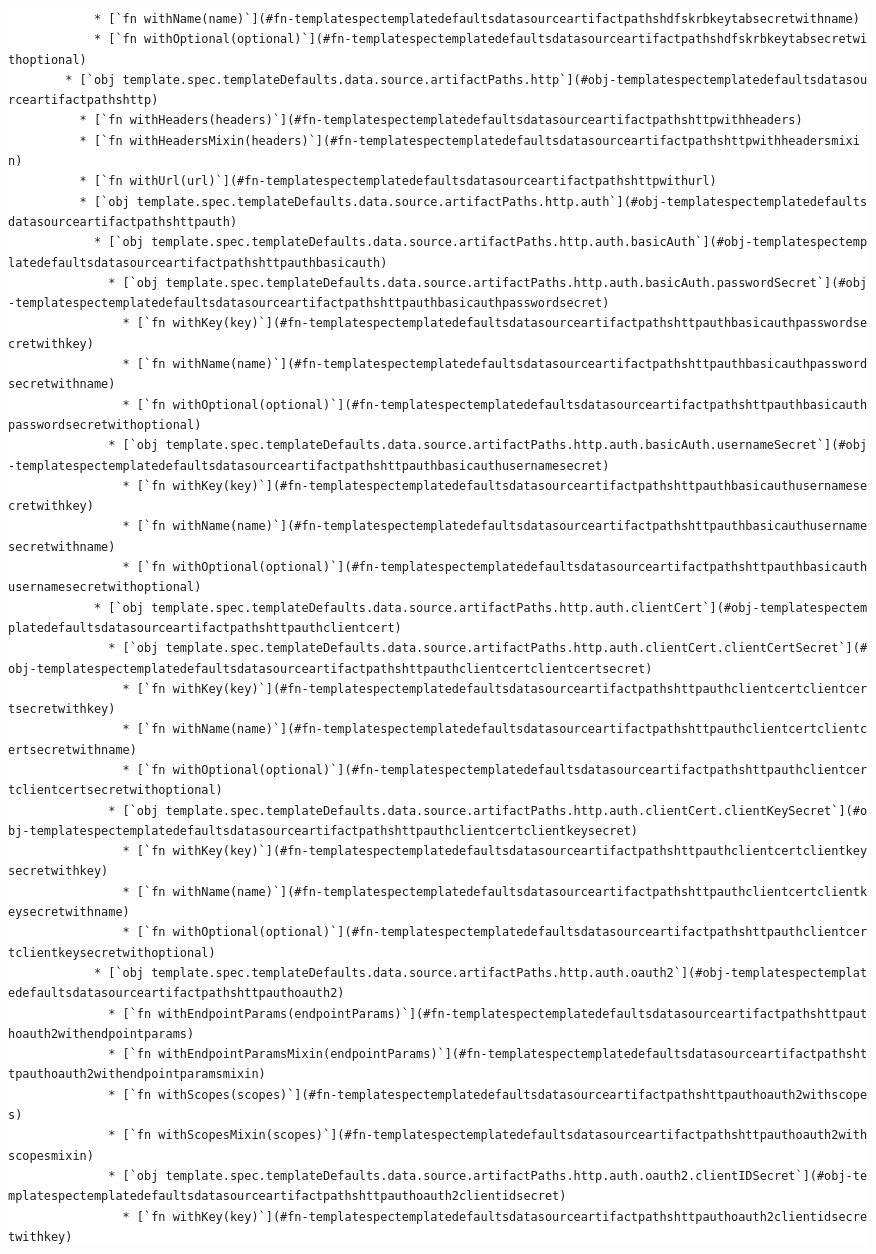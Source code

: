                 * [`fn withName(name)`](#fn-templatespectemplatedefaultsdatasourceartifactpathshdfskrbkeytabsecretwithname)
                * [`fn withOptional(optional)`](#fn-templatespectemplatedefaultsdatasourceartifactpathshdfskrbkeytabsecretwithoptional)
            * [`obj template.spec.templateDefaults.data.source.artifactPaths.http`](#obj-templatespectemplatedefaultsdatasourceartifactpathshttp)
              * [`fn withHeaders(headers)`](#fn-templatespectemplatedefaultsdatasourceartifactpathshttpwithheaders)
              * [`fn withHeadersMixin(headers)`](#fn-templatespectemplatedefaultsdatasourceartifactpathshttpwithheadersmixin)
              * [`fn withUrl(url)`](#fn-templatespectemplatedefaultsdatasourceartifactpathshttpwithurl)
              * [`obj template.spec.templateDefaults.data.source.artifactPaths.http.auth`](#obj-templatespectemplatedefaultsdatasourceartifactpathshttpauth)
                * [`obj template.spec.templateDefaults.data.source.artifactPaths.http.auth.basicAuth`](#obj-templatespectemplatedefaultsdatasourceartifactpathshttpauthbasicauth)
                  * [`obj template.spec.templateDefaults.data.source.artifactPaths.http.auth.basicAuth.passwordSecret`](#obj-templatespectemplatedefaultsdatasourceartifactpathshttpauthbasicauthpasswordsecret)
                    * [`fn withKey(key)`](#fn-templatespectemplatedefaultsdatasourceartifactpathshttpauthbasicauthpasswordsecretwithkey)
                    * [`fn withName(name)`](#fn-templatespectemplatedefaultsdatasourceartifactpathshttpauthbasicauthpasswordsecretwithname)
                    * [`fn withOptional(optional)`](#fn-templatespectemplatedefaultsdatasourceartifactpathshttpauthbasicauthpasswordsecretwithoptional)
                  * [`obj template.spec.templateDefaults.data.source.artifactPaths.http.auth.basicAuth.usernameSecret`](#obj-templatespectemplatedefaultsdatasourceartifactpathshttpauthbasicauthusernamesecret)
                    * [`fn withKey(key)`](#fn-templatespectemplatedefaultsdatasourceartifactpathshttpauthbasicauthusernamesecretwithkey)
                    * [`fn withName(name)`](#fn-templatespectemplatedefaultsdatasourceartifactpathshttpauthbasicauthusernamesecretwithname)
                    * [`fn withOptional(optional)`](#fn-templatespectemplatedefaultsdatasourceartifactpathshttpauthbasicauthusernamesecretwithoptional)
                * [`obj template.spec.templateDefaults.data.source.artifactPaths.http.auth.clientCert`](#obj-templatespectemplatedefaultsdatasourceartifactpathshttpauthclientcert)
                  * [`obj template.spec.templateDefaults.data.source.artifactPaths.http.auth.clientCert.clientCertSecret`](#obj-templatespectemplatedefaultsdatasourceartifactpathshttpauthclientcertclientcertsecret)
                    * [`fn withKey(key)`](#fn-templatespectemplatedefaultsdatasourceartifactpathshttpauthclientcertclientcertsecretwithkey)
                    * [`fn withName(name)`](#fn-templatespectemplatedefaultsdatasourceartifactpathshttpauthclientcertclientcertsecretwithname)
                    * [`fn withOptional(optional)`](#fn-templatespectemplatedefaultsdatasourceartifactpathshttpauthclientcertclientcertsecretwithoptional)
                  * [`obj template.spec.templateDefaults.data.source.artifactPaths.http.auth.clientCert.clientKeySecret`](#obj-templatespectemplatedefaultsdatasourceartifactpathshttpauthclientcertclientkeysecret)
                    * [`fn withKey(key)`](#fn-templatespectemplatedefaultsdatasourceartifactpathshttpauthclientcertclientkeysecretwithkey)
                    * [`fn withName(name)`](#fn-templatespectemplatedefaultsdatasourceartifactpathshttpauthclientcertclientkeysecretwithname)
                    * [`fn withOptional(optional)`](#fn-templatespectemplatedefaultsdatasourceartifactpathshttpauthclientcertclientkeysecretwithoptional)
                * [`obj template.spec.templateDefaults.data.source.artifactPaths.http.auth.oauth2`](#obj-templatespectemplatedefaultsdatasourceartifactpathshttpauthoauth2)
                  * [`fn withEndpointParams(endpointParams)`](#fn-templatespectemplatedefaultsdatasourceartifactpathshttpauthoauth2withendpointparams)
                  * [`fn withEndpointParamsMixin(endpointParams)`](#fn-templatespectemplatedefaultsdatasourceartifactpathshttpauthoauth2withendpointparamsmixin)
                  * [`fn withScopes(scopes)`](#fn-templatespectemplatedefaultsdatasourceartifactpathshttpauthoauth2withscopes)
                  * [`fn withScopesMixin(scopes)`](#fn-templatespectemplatedefaultsdatasourceartifactpathshttpauthoauth2withscopesmixin)
                  * [`obj template.spec.templateDefaults.data.source.artifactPaths.http.auth.oauth2.clientIDSecret`](#obj-templatespectemplatedefaultsdatasourceartifactpathshttpauthoauth2clientidsecret)
                    * [`fn withKey(key)`](#fn-templatespectemplatedefaultsdatasourceartifactpathshttpauthoauth2clientidsecretwithkey)